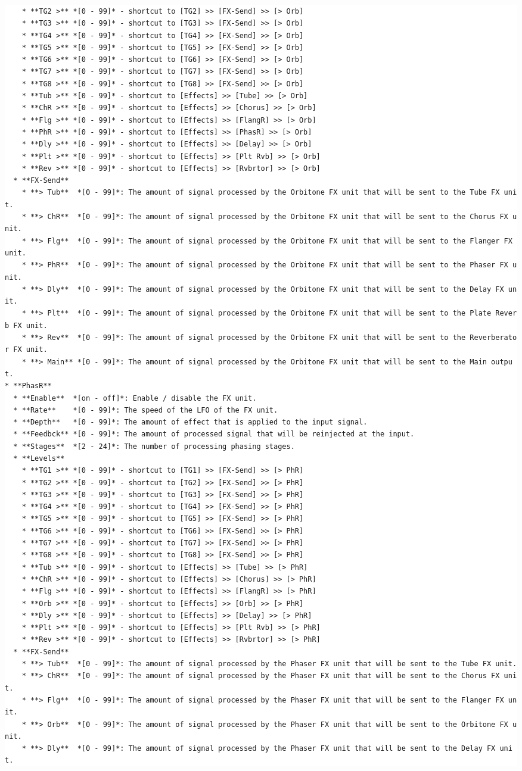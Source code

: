         * **TG2 >** *[0 - 99]* - shortcut to [TG2] >> [FX-Send] >> [> Orb]
        * **TG3 >** *[0 - 99]* - shortcut to [TG3] >> [FX-Send] >> [> Orb]
        * **TG4 >** *[0 - 99]* - shortcut to [TG4] >> [FX-Send] >> [> Orb]
        * **TG5 >** *[0 - 99]* - shortcut to [TG5] >> [FX-Send] >> [> Orb]
        * **TG6 >** *[0 - 99]* - shortcut to [TG6] >> [FX-Send] >> [> Orb]
        * **TG7 >** *[0 - 99]* - shortcut to [TG7] >> [FX-Send] >> [> Orb]
        * **TG8 >** *[0 - 99]* - shortcut to [TG8] >> [FX-Send] >> [> Orb]
        * **Tub >** *[0 - 99]* - shortcut to [Effects] >> [Tube] >> [> Orb]
        * **ChR >** *[0 - 99]* - shortcut to [Effects] >> [Chorus] >> [> Orb]
        * **Flg >** *[0 - 99]* - shortcut to [Effects] >> [FlangR] >> [> Orb]
        * **PhR >** *[0 - 99]* - shortcut to [Effects] >> [PhasR] >> [> Orb]
        * **Dly >** *[0 - 99]* - shortcut to [Effects] >> [Delay] >> [> Orb]
        * **Plt >** *[0 - 99]* - shortcut to [Effects] >> [Plt Rvb] >> [> Orb]
        * **Rev >** *[0 - 99]* - shortcut to [Effects] >> [Rvbrtor] >> [> Orb]
      * **FX-Send**
        * **> Tub**  *[0 - 99]*: The amount of signal processed by the Orbitone FX unit that will be sent to the Tube FX unit.
        * **> ChR**  *[0 - 99]*: The amount of signal processed by the Orbitone FX unit that will be sent to the Chorus FX unit.
        * **> Flg**  *[0 - 99]*: The amount of signal processed by the Orbitone FX unit that will be sent to the Flanger FX unit.
        * **> PhR**  *[0 - 99]*: The amount of signal processed by the Orbitone FX unit that will be sent to the Phaser FX unit.
        * **> Dly**  *[0 - 99]*: The amount of signal processed by the Orbitone FX unit that will be sent to the Delay FX unit.
        * **> Plt**  *[0 - 99]*: The amount of signal processed by the Orbitone FX unit that will be sent to the Plate Reverb FX unit.
        * **> Rev**  *[0 - 99]*: The amount of signal processed by the Orbitone FX unit that will be sent to the Reverberator FX unit.
        * **> Main** *[0 - 99]*: The amount of signal processed by the Orbitone FX unit that will be sent to the Main output.
    * **PhasR**
      * **Enable**  *[on - off]*: Enable / disable the FX unit.
      * **Rate**    *[0 - 99]*: The speed of the LFO of the FX unit.
      * **Depth**   *[0 - 99]*: The amount of effect that is applied to the input signal.
      * **Feedbck** *[0 - 99]*: The amount of processed signal that will be reinjected at the input.
      * **Stages**  *[2 - 24]*: The number of processing phasing stages.
      * **Levels**
        * **TG1 >** *[0 - 99]* - shortcut to [TG1] >> [FX-Send] >> [> PhR]
        * **TG2 >** *[0 - 99]* - shortcut to [TG2] >> [FX-Send] >> [> PhR]
        * **TG3 >** *[0 - 99]* - shortcut to [TG3] >> [FX-Send] >> [> PhR]
        * **TG4 >** *[0 - 99]* - shortcut to [TG4] >> [FX-Send] >> [> PhR]
        * **TG5 >** *[0 - 99]* - shortcut to [TG5] >> [FX-Send] >> [> PhR]
        * **TG6 >** *[0 - 99]* - shortcut to [TG6] >> [FX-Send] >> [> PhR]
        * **TG7 >** *[0 - 99]* - shortcut to [TG7] >> [FX-Send] >> [> PhR]
        * **TG8 >** *[0 - 99]* - shortcut to [TG8] >> [FX-Send] >> [> PhR]
        * **Tub >** *[0 - 99]* - shortcut to [Effects] >> [Tube] >> [> PhR]
        * **ChR >** *[0 - 99]* - shortcut to [Effects] >> [Chorus] >> [> PhR]
        * **Flg >** *[0 - 99]* - shortcut to [Effects] >> [FlangR] >> [> PhR]
        * **Orb >** *[0 - 99]* - shortcut to [Effects] >> [Orb] >> [> PhR]
        * **Dly >** *[0 - 99]* - shortcut to [Effects] >> [Delay] >> [> PhR]
        * **Plt >** *[0 - 99]* - shortcut to [Effects] >> [Plt Rvb] >> [> PhR]
        * **Rev >** *[0 - 99]* - shortcut to [Effects] >> [Rvbrtor] >> [> PhR]
      * **FX-Send**
        * **> Tub**  *[0 - 99]*: The amount of signal processed by the Phaser FX unit that will be sent to the Tube FX unit.
        * **> ChR**  *[0 - 99]*: The amount of signal processed by the Phaser FX unit that will be sent to the Chorus FX unit.
        * **> Flg**  *[0 - 99]*: The amount of signal processed by the Phaser FX unit that will be sent to the Flanger FX unit.
        * **> Orb**  *[0 - 99]*: The amount of signal processed by the Phaser FX unit that will be sent to the Orbitone FX unit.
        * **> Dly**  *[0 - 99]*: The amount of signal processed by the Phaser FX unit that will be sent to the Delay FX unit.